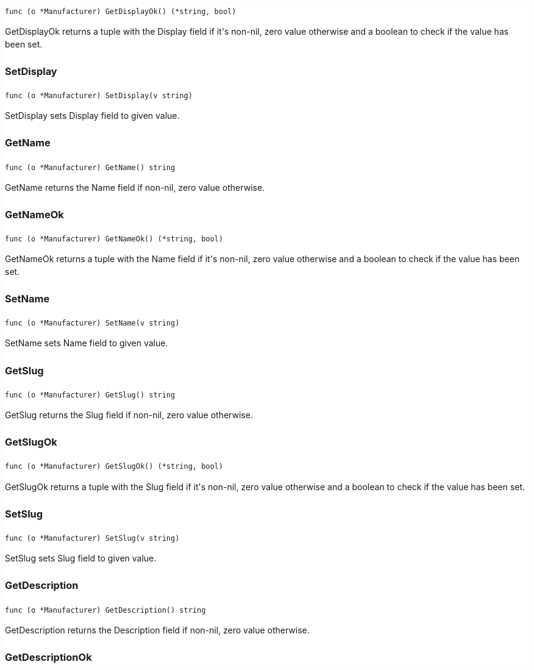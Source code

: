`func (o *Manufacturer) GetDisplayOk() (*string, bool)`

GetDisplayOk returns a tuple with the Display field if it's non-nil, zero value otherwise
and a boolean to check if the value has been set.

### SetDisplay

`func (o *Manufacturer) SetDisplay(v string)`

SetDisplay sets Display field to given value.


### GetName

`func (o *Manufacturer) GetName() string`

GetName returns the Name field if non-nil, zero value otherwise.

### GetNameOk

`func (o *Manufacturer) GetNameOk() (*string, bool)`

GetNameOk returns a tuple with the Name field if it's non-nil, zero value otherwise
and a boolean to check if the value has been set.

### SetName

`func (o *Manufacturer) SetName(v string)`

SetName sets Name field to given value.


### GetSlug

`func (o *Manufacturer) GetSlug() string`

GetSlug returns the Slug field if non-nil, zero value otherwise.

### GetSlugOk

`func (o *Manufacturer) GetSlugOk() (*string, bool)`

GetSlugOk returns a tuple with the Slug field if it's non-nil, zero value otherwise
and a boolean to check if the value has been set.

### SetSlug

`func (o *Manufacturer) SetSlug(v string)`

SetSlug sets Slug field to given value.


### GetDescription

`func (o *Manufacturer) GetDescription() string`

GetDescription returns the Description field if non-nil, zero value otherwise.

### GetDescriptionOk
